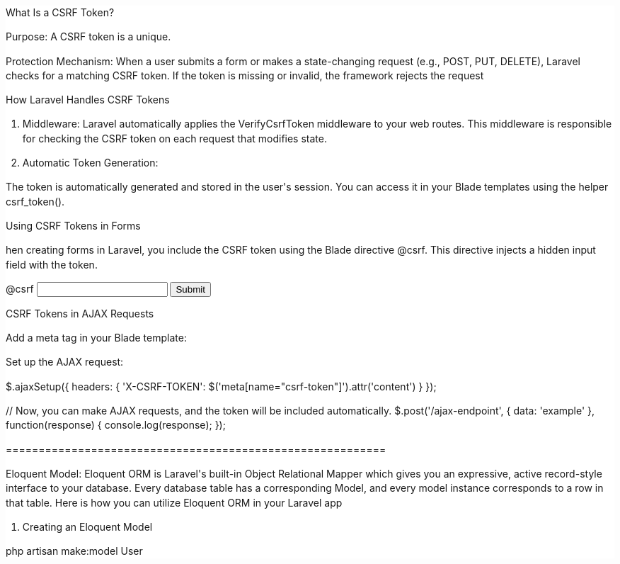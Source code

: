What Is a CSRF Token?

Purpose: A CSRF token is a unique.

Protection Mechanism:
When a user submits a form or makes a state-changing request (e.g., POST, PUT, DELETE), Laravel checks for a matching CSRF token. If the token is missing or invalid, the framework rejects the request

How Laravel Handles CSRF Tokens

1. Middleware: Laravel automatically applies the VerifyCsrfToken middleware to your web routes. This middleware is responsible for checking the CSRF token on each request that modifies state.

2. Automatic Token Generation:

The token is automatically generated and stored in the user's session. You can access it in your Blade templates using the helper csrf_token().

Using CSRF Tokens in Forms

hen creating forms in Laravel, you include the CSRF token using the Blade directive @csrf. This directive injects a hidden input field with the token.

<form action="/submit" method="POST">
    @csrf
    <!-- Your form fields -->
    <input type="text" name="example">
    <button type="submit">Submit</button>
</form>

CSRF Tokens in AJAX Requests

Add a meta tag in your Blade template:

<meta name="csrf-token" content="{{ csrf_token() }}">

Set up the AJAX request:

$.ajaxSetup({
    headers: {
        'X-CSRF-TOKEN': $('meta[name="csrf-token"]').attr('content')
    }
});

// Now, you can make AJAX requests, and the token will be included automatically.
$.post('/ajax-endpoint', { data: 'example' }, function(response) {
    console.log(response);
});

==========================================================

Eloquent Model: Eloquent ORM is Laravel's built-in Object Relational Mapper which gives you an expressive, active record-style interface to your database. Every database table has a corresponding Model, and every model instance corresponds to a row in that table. Here is how you can utilize Eloquent ORM in your Laravel app

1. Creating an Eloquent Model

php artisan make:model User
